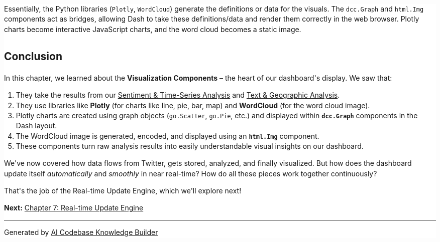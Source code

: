 Essentially, the Python libraries (`Plotly`, `WordCloud`) generate the definitions or data for the visuals. The `dcc.Graph` and `html.Img` components act as bridges, allowing Dash to take these definitions/data and render them correctly in the web browser. Plotly charts become interactive JavaScript charts, and the word cloud becomes a static image.

## Conclusion

In this chapter, we learned about the **Visualization Components** – the heart of our dashboard's display. We saw that:

1.  They take the results from our [Sentiment & Time-Series Analysis](04_sentiment___time_series_analysis_.md) and [Text & Geographic Analysis](05_text___geographic_analysis_.md).
2.  They use libraries like **Plotly** (for charts like line, pie, bar, map) and **WordCloud** (for the word cloud image).
3.  Plotly charts are created using graph objects (`go.Scatter`, `go.Pie`, etc.) and displayed within **`dcc.Graph`** components in the Dash layout.
4.  The WordCloud image is generated, encoded, and displayed using an **`html.Img`** component.
5.  These components turn raw analysis results into easily understandable visual insights on our dashboard.

We've now covered how data flows from Twitter, gets stored, analyzed, and finally visualized. But how does the dashboard update itself *automatically* and *smoothly* in near real-time? How do all these pieces work together continuously?

That's the job of the Real-time Update Engine, which we'll explore next!

**Next:** [Chapter 7: Real-time Update Engine](07_real_time_update_engine_.md)

---

Generated by [AI Codebase Knowledge Builder](https://github.com/The-Pocket/Tutorial-Codebase-Knowledge)
